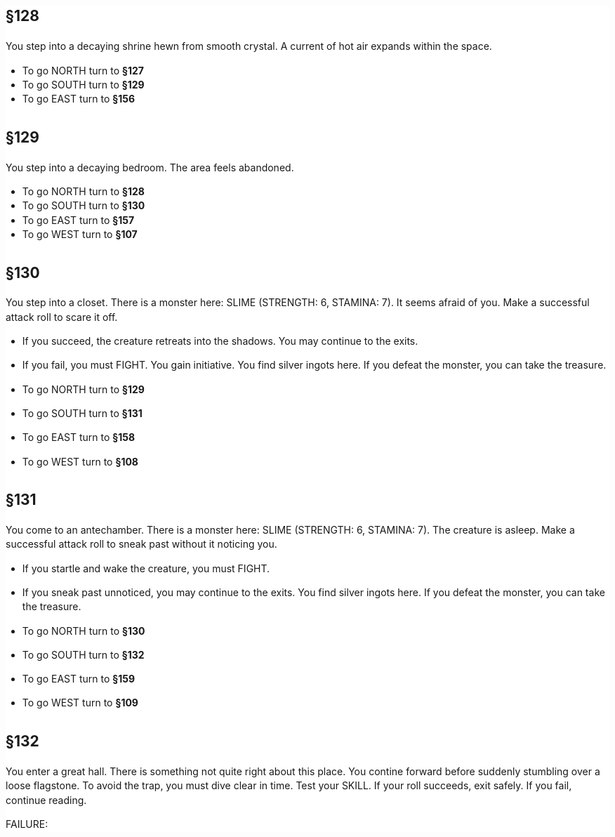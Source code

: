 ## §128

You step into a decaying shrine hewn from smooth crystal. A current of hot air expands within the space.

- To go NORTH turn to **§127**
- To go SOUTH turn to **§129**
- To go EAST turn to **§156**

## §129

You step into a decaying bedroom. The area feels abandoned.

- To go NORTH turn to **§128**
- To go SOUTH turn to **§130**
- To go EAST turn to **§157**
- To go WEST turn to **§107**

## §130

You step into a closet. There is a monster here: SLIME (STRENGTH: 6, STAMINA: 7). It seems afraid of you. Make a successful attack roll to scare it off.

- If you succeed, the creature retreats into the shadows. You may continue to the exits.
- If you fail, you must FIGHT. You gain initiative. You find silver ingots here. If you defeat the monster, you can take the treasure.

- To go NORTH turn to **§129**
- To go SOUTH turn to **§131**
- To go EAST turn to **§158**
- To go WEST turn to **§108**

## §131

You come to an antechamber. There is a monster here: SLIME (STRENGTH: 6, STAMINA: 7). The creature is asleep. Make a successful attack roll to sneak past without it noticing you.

- If you startle and wake the creature, you must FIGHT.
- If you sneak past unnoticed, you may continue to the exits. You find silver ingots here. If you defeat the monster, you can take the treasure.

- To go NORTH turn to **§130**
- To go SOUTH turn to **§132**
- To go EAST turn to **§159**
- To go WEST turn to **§109**

## §132

You enter a great hall. There is something not quite right about this place. You contine forward before suddenly stumbling over a loose flagstone. To avoid the trap, you must dive clear in time. Test your SKILL. If your roll succeeds, exit safely. If you fail, continue reading.

FAILURE:
